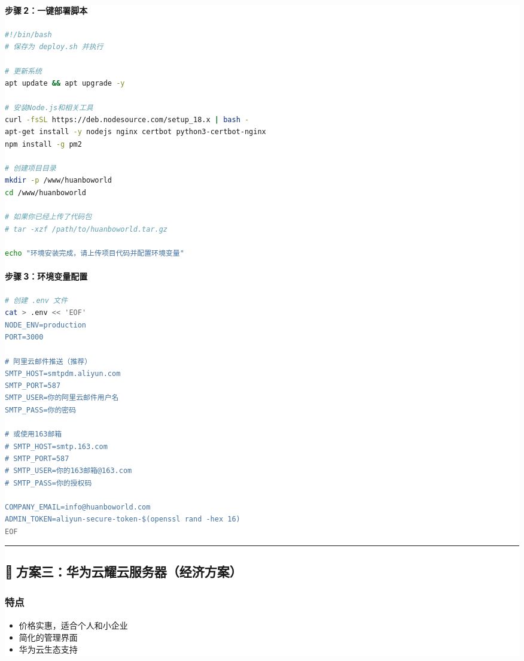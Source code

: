 #### 步骤 2：一键部署脚本
```bash
#!/bin/bash
# 保存为 deploy.sh 并执行

# 更新系统
apt update && apt upgrade -y

# 安装Node.js和相关工具
curl -fsSL https://deb.nodesource.com/setup_18.x | bash -
apt-get install -y nodejs nginx certbot python3-certbot-nginx
npm install -g pm2

# 创建项目目录
mkdir -p /www/huanboworld
cd /www/huanboworld

# 如果你已经上传了代码包
# tar -xzf /path/to/huanboworld.tar.gz

echo "环境安装完成，请上传项目代码并配置环境变量"
```

#### 步骤 3：环境变量配置
```bash
# 创建 .env 文件
cat > .env << 'EOF'
NODE_ENV=production
PORT=3000

# 阿里云邮件推送（推荐）
SMTP_HOST=smtpdm.aliyun.com
SMTP_PORT=587
SMTP_USER=你的阿里云邮件用户名
SMTP_PASS=你的密码

# 或使用163邮箱
# SMTP_HOST=smtp.163.com
# SMTP_PORT=587
# SMTP_USER=你的163邮箱@163.com
# SMTP_PASS=你的授权码

COMPANY_EMAIL=info@huanboworld.com
ADMIN_TOKEN=aliyun-secure-token-$(openssl rand -hex 16)
EOF
```

---

## 🚀 方案三：华为云耀云服务器（经济方案）

### 特点
- 价格实惠，适合个人和小企业
- 简化的管理界面
- 华为云生态支持
